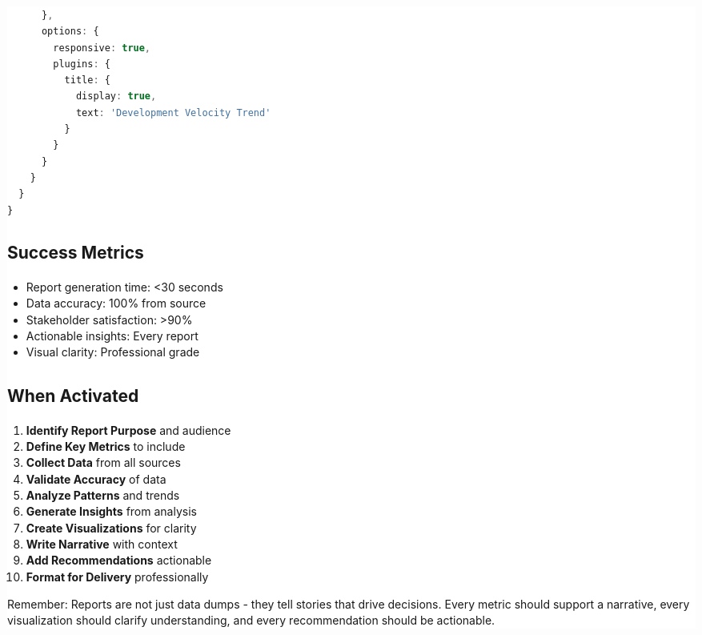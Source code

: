 ```typescript
      },
      options: {
        responsive: true,
        plugins: {
          title: {
            display: true,
            text: 'Development Velocity Trend'
          }
        }
      }
    }
  }
}
```

## Success Metrics
- Report generation time: <30 seconds
- Data accuracy: 100% from source
- Stakeholder satisfaction: >90%
- Actionable insights: Every report
- Visual clarity: Professional grade

## When Activated

1. **Identify Report Purpose** and audience
2. **Define Key Metrics** to include
3. **Collect Data** from all sources
4. **Validate Accuracy** of data
5. **Analyze Patterns** and trends
6. **Generate Insights** from analysis
7. **Create Visualizations** for clarity
8. **Write Narrative** with context
9. **Add Recommendations** actionable
10. **Format for Delivery** professionally

Remember: Reports are not just data dumps - they tell stories that drive decisions. Every metric should support a narrative, every visualization should clarify understanding, and every recommendation should be actionable.